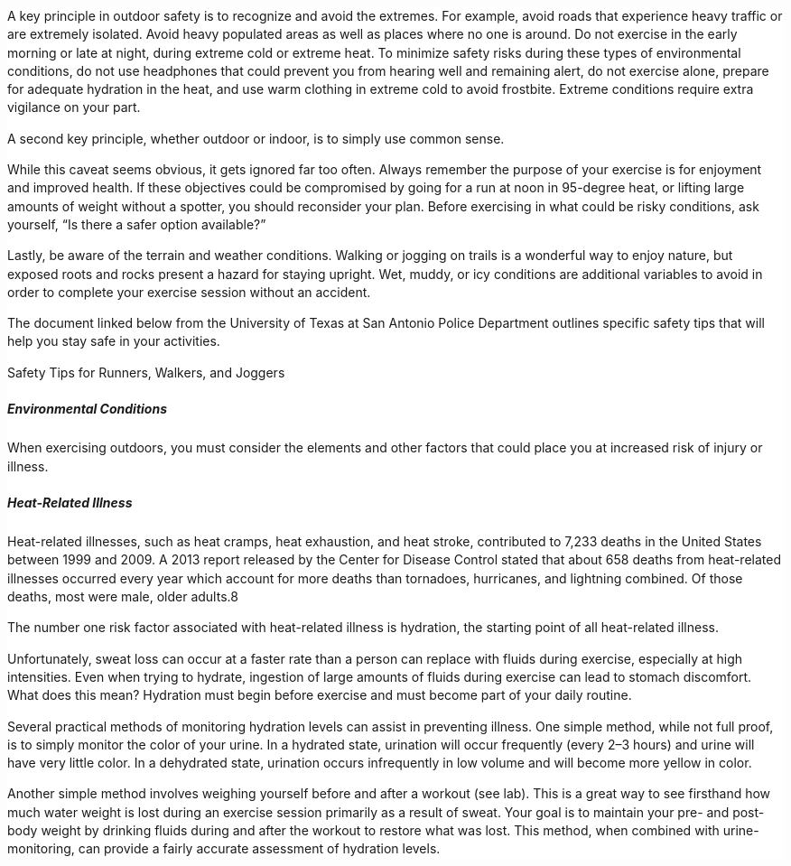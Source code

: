 A key principle in outdoor safety is to recognize and avoid the extremes. For example, avoid roads that experience heavy traffic or are extremely isolated. Avoid heavy populated areas as well as places where no one is around. Do not exercise in the early morning or late at night, during extreme cold or extreme heat. To minimize safety risks during these types of environmental conditions, do not use headphones that could prevent you from hearing well and remaining alert, do not exercise alone, prepare for adequate hydration in the heat, and use warm clothing in extreme cold to avoid frostbite. Extreme conditions require extra vigilance on your part.

A second key principle, whether outdoor or indoor, is to simply use common sense.

While this caveat seems obvious, it gets ignored far too often. Always remember the purpose of your exercise is for enjoyment and improved health. If these objectives could be compromised by going for a run at noon in 95-degree heat, or lifting large amounts of weight without a spotter, you should reconsider your plan. Before exercising in what could be risky conditions, ask yourself, “Is there a safer option available?”

Lastly, be aware of the terrain and weather conditions. Walking or jogging on trails is a wonderful way to enjoy nature, but exposed roots and rocks present a hazard for staying upright. Wet, muddy, or icy conditions are additional variables to avoid in order to complete your exercise session without an accident.

The document linked below from the University of Texas at San Antonio Police Department outlines specific safety tips that will help you stay safe in your activities.

Safety Tips for Runners, Walkers, and Joggers

##### Environmental Conditions

When exercising outdoors, you must consider the elements and other factors that could place you at increased risk of injury or illness.

##### Heat-Related Illness

Heat-related illnesses, such as heat cramps, heat exhaustion, and heat stroke, contributed to 7,233 deaths in the United States between 1999 and 2009. A 2013 report released by the Center for Disease Control stated that about 658 deaths from heat-related illnesses occurred every year which account for more deaths than tornadoes, hurricanes, and lightning combined. Of those deaths, most were male, older adults.8

The number one risk factor associated with heat-related illness is hydration, the starting point of all heat-related illness.

Unfortunately, sweat loss can occur at a faster rate than a person can replace with fluids during exercise, especially at high intensities. Even when trying to hydrate, ingestion of large amounts of fluids during exercise can lead to stomach discomfort. What does this mean? Hydration must begin before exercise and must become part of your daily routine.

Several practical methods of monitoring hydration levels can assist in preventing illness. One simple method, while not full proof, is to simply monitor the color of your urine. In a hydrated state, urination will occur frequently (every 2–3 hours) and urine will have very little color. In a dehydrated state, urination occurs infrequently in low volume and will become more yellow in color.

Another simple method involves weighing yourself before and after a workout (see lab). This is a great way to see firsthand how much water weight is lost during an exercise session primarily as a result of sweat. Your goal is to maintain your pre- and post-body weight by drinking fluids during and after the workout to restore what was lost. This method, when combined with urine-monitoring, can provide a fairly accurate assessment of hydration levels.
